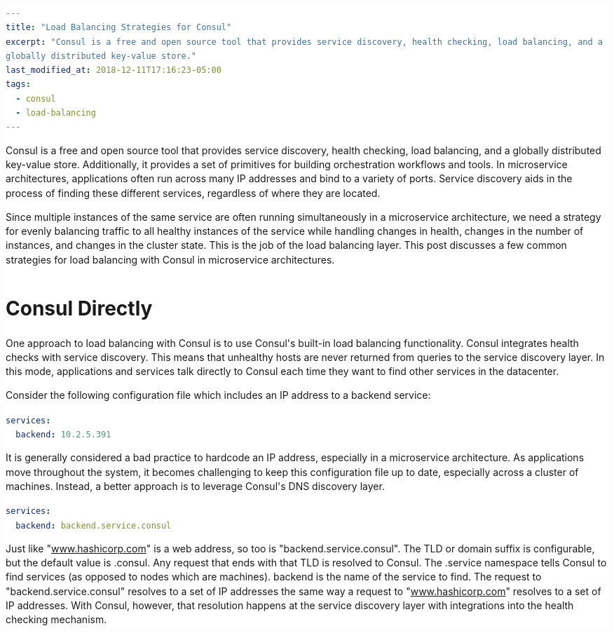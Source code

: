 ```yaml
---
title: "Load Balancing Strategies for Consul"
excerpt: "Consul is a free and open source tool that provides service discovery, health checking, load balancing, and a globally distributed key-value store."
last_modified_at: 2018-12-11T17:16:23-05:00
tags: 
  - consul
  - load-balancing
---
```


Consul is a free and open source tool that provides service discovery, health checking, load balancing, and a globally distributed key-value store. Additionally, it provides a set of primitives for building orchestration workflows and tools. In microservice architectures, applications often run across many IP addresses and bind to a variety of ports. Service discovery aids in the process of finding these different services, regardless of where they are located.

Since multiple instances of the same service are often running simultaneously in a microservice architecture, we need a strategy for evenly balancing traffic to all healthy instances of the service while handling changes in health, changes in the number of instances, and changes in the cluster state. This is the job of the load balancing layer. This post discusses a few common strategies for load balancing with Consul in microservice architectures.

# Consul Directly

One approach to load balancing with Consul is to use Consul's built-in load balancing functionality. Consul integrates health checks with service discovery. This means that unhealthy hosts are never returned from queries to the service discovery layer. In this mode, applications and services talk directly to Consul each time they want to find other services in the datacenter.

Consider the following configuration file which includes an IP address to a backend service:

```yaml
services:
  backend: 10.2.5.391
```

It is generally considered a bad practice to hardcode an IP address, especially in a microservice architecture. As applications move throughout the system, it becomes challenging to keep this configuration file up to date, especially across a cluster of machines. Instead, a better approach is to leverage Consul's DNS discovery layer.

```yaml
services:
  backend: backend.service.consul
```

Just like "www.hashicorp.com" is a web address, so too is "backend.service.consul". The TLD or domain suffix is configurable, but the default value is .consul. Any request that ends with that TLD is resolved to Consul. The .service namespace tells Consul to find services (as opposed to nodes which are machines). backend is the name of the service to find. The request to "backend.service.consul" resolves to a set of IP addresses the same way a request to "www.hashicorp.com" resolves to a set of IP addresses. With Consul, however, that resolution happens at the service discovery layer with integrations into the health checking mechanism.
